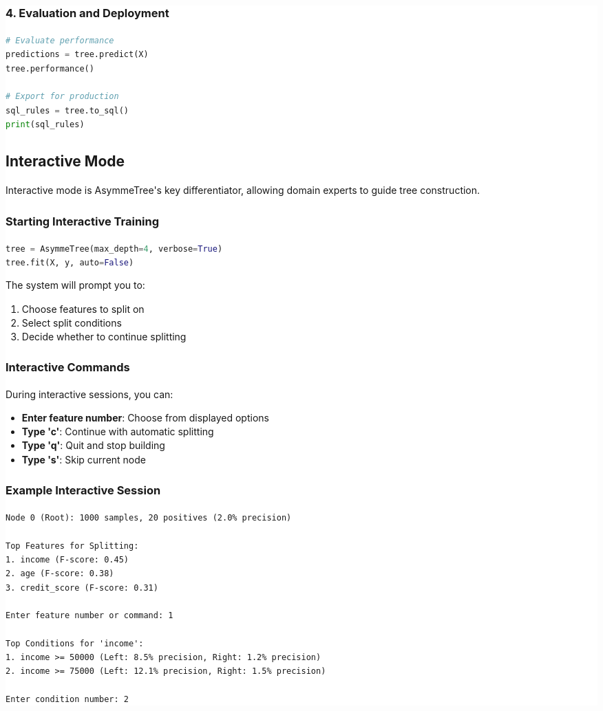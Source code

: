 ### 4. Evaluation and Deployment

```python
# Evaluate performance
predictions = tree.predict(X)
tree.performance()

# Export for production
sql_rules = tree.to_sql()
print(sql_rules)
```

## Interactive Mode

Interactive mode is AsymmeTree's key differentiator, allowing domain experts to guide tree construction.

### Starting Interactive Training

```python
tree = AsymmeTree(max_depth=4, verbose=True)
tree.fit(X, y, auto=False)
```

The system will prompt you to:
1. Choose features to split on
2. Select split conditions
3. Decide whether to continue splitting

### Interactive Commands

During interactive sessions, you can:

- **Enter feature number**: Choose from displayed options
- **Type 'c'**: Continue with automatic splitting
- **Type 'q'**: Quit and stop building
- **Type 's'**: Skip current node

### Example Interactive Session

```
Node 0 (Root): 1000 samples, 20 positives (2.0% precision)

Top Features for Splitting:
1. income (F-score: 0.45)
2. age (F-score: 0.38)
3. credit_score (F-score: 0.31)

Enter feature number or command: 1

Top Conditions for 'income':
1. income >= 50000 (Left: 8.5% precision, Right: 1.2% precision)
2. income >= 75000 (Left: 12.1% precision, Right: 1.5% precision)

Enter condition number: 2
```
